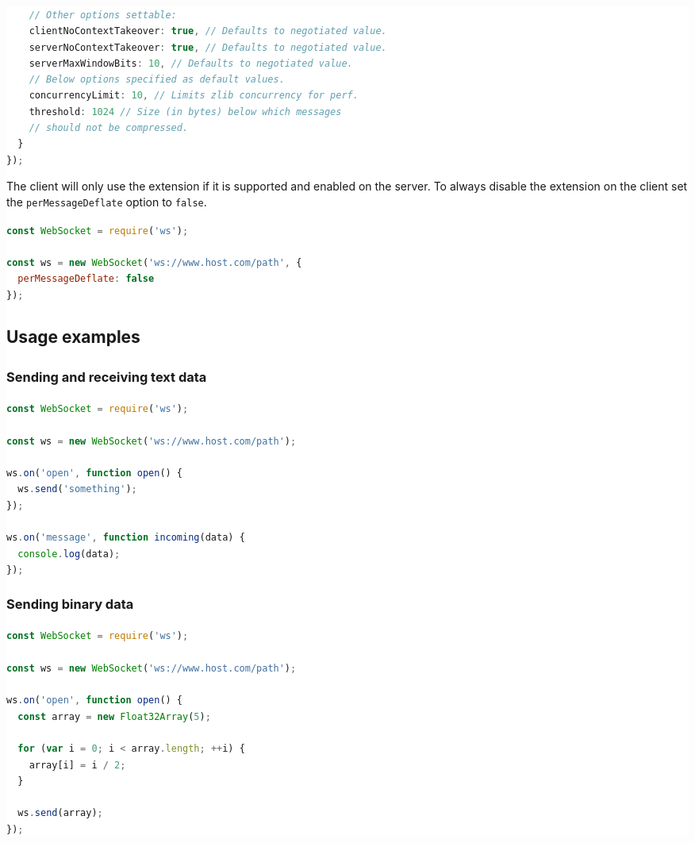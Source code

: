 ```js
    // Other options settable:
    clientNoContextTakeover: true, // Defaults to negotiated value.
    serverNoContextTakeover: true, // Defaults to negotiated value.
    serverMaxWindowBits: 10, // Defaults to negotiated value.
    // Below options specified as default values.
    concurrencyLimit: 10, // Limits zlib concurrency for perf.
    threshold: 1024 // Size (in bytes) below which messages
    // should not be compressed.
  }
});
```

The client will only use the extension if it is supported and enabled on the
server. To always disable the extension on the client set the
`perMessageDeflate` option to `false`.

```js
const WebSocket = require('ws');

const ws = new WebSocket('ws://www.host.com/path', {
  perMessageDeflate: false
});
```

## Usage examples

### Sending and receiving text data

```js
const WebSocket = require('ws');

const ws = new WebSocket('ws://www.host.com/path');

ws.on('open', function open() {
  ws.send('something');
});

ws.on('message', function incoming(data) {
  console.log(data);
});
```

### Sending binary data

```js
const WebSocket = require('ws');

const ws = new WebSocket('ws://www.host.com/path');

ws.on('open', function open() {
  const array = new Float32Array(5);

  for (var i = 0; i < array.length; ++i) {
    array[i] = i / 2;
  }

  ws.send(array);
});
```


[changelog]: https://github.com/websockets/ws/releases
[client-report]: http://websockets.github.io/ws/autobahn/clients/
[https-proxy-agent]: https://github.com/TooTallNate/node-https-proxy-agent
[node-zlib-bug]: https://github.com/nodejs/node/issues/8871
[permessage-deflate]: https://tools.ietf.org/html/rfc7692
[server-report]: http://websockets.github.io/ws/autobahn/servers/
[session-parse-example]: ./examples/express-session-parse
[socks-proxy-agent]: https://github.com/TooTallNate/node-socks-proxy-agent
